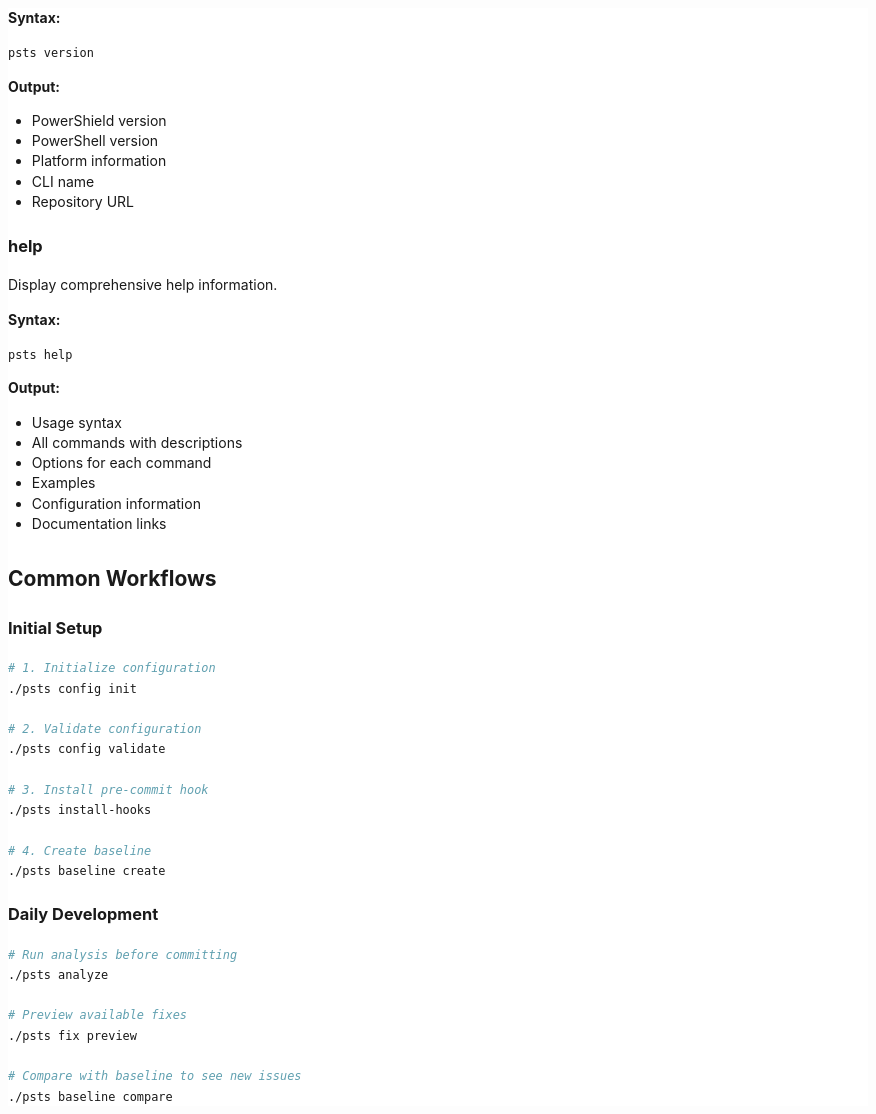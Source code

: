 **Syntax:**
```bash
psts version
```

**Output:**
- PowerShield version
- PowerShell version
- Platform information
- CLI name
- Repository URL

### help

Display comprehensive help information.

**Syntax:**
```bash
psts help
```

**Output:**
- Usage syntax
- All commands with descriptions
- Options for each command
- Examples
- Configuration information
- Documentation links

## Common Workflows

### Initial Setup

```bash
# 1. Initialize configuration
./psts config init

# 2. Validate configuration
./psts config validate

# 3. Install pre-commit hook
./psts install-hooks

# 4. Create baseline
./psts baseline create
```

### Daily Development

```bash
# Run analysis before committing
./psts analyze

# Preview available fixes
./psts fix preview

# Compare with baseline to see new issues
./psts baseline compare
```
